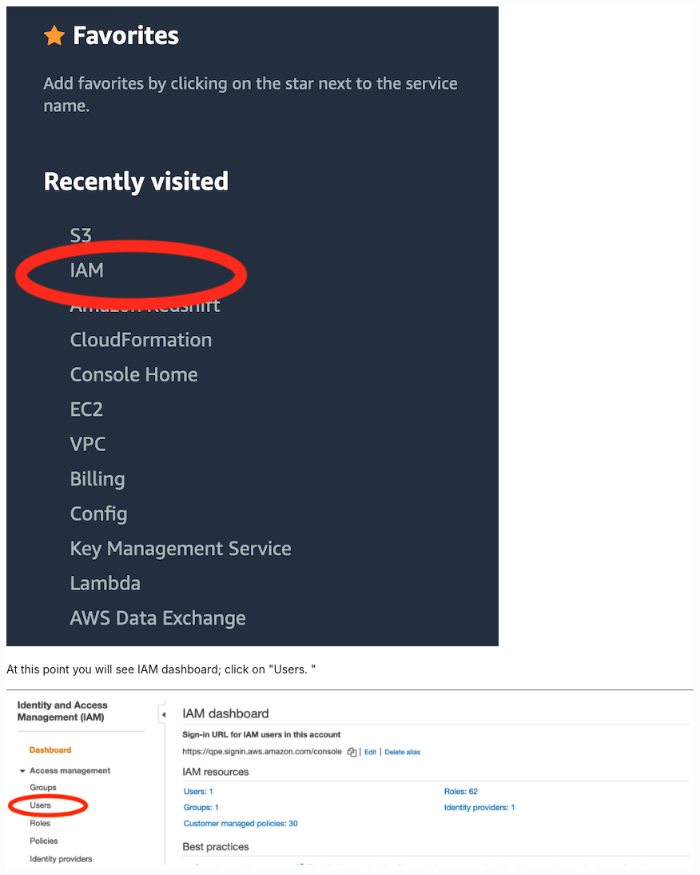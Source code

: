 ![ ](/static/qlik-images/image63.png)

At this point you will see IAM dashboard; click on "Users. "

![ ](/static/qlik-images/image64.png)
